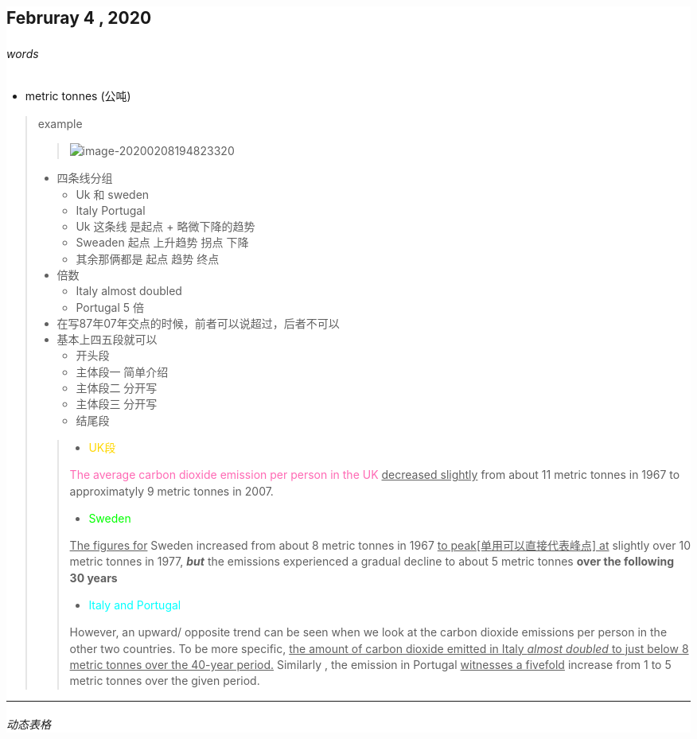
## Februray 4 , 2020 

###### words

- metric tonnes (公吨)

> example
>
> > ![image-20200208194823320](image-20200208194823320.png)
>
> * 四条线分组
>   - Uk 和 sweden
>   - Italy Portugal
>   - Uk 这条线 是起点 + 略微下降的趋势
>   - Sweaden 起点  上升趋势 拐点 下降
>   - 其余那俩都是 起点 趋势 终点
> * 倍数
>   - Italy almost doubled
>   - Portugal 5 倍 
> * 在写87年07年交点的时候，前者可以说超过，后者不可以
> * 基本上四五段就可以
>   - 开头段
>   - 主体段一 简单介绍
>   - 主体段二 分开写
>   - 主体段三 分开写
>   - 结尾段
>
> > - <span style='color : Gold'>UK段</span>
> >
> > <span style='color : HotPink' >The average carbon dioxide emission per person in the UK</span> <u>decreased slightly</u> from about 11 metric tonnes in 1967 to approximatyly 9 metric tonnes in 2007.
> >
> > * <span style='color : Lime'>Sweden</span>
> >
> > <u>The figures for</u> Sweden increased from about 8 metric tonnes in 1967 <u>to peak[单用可以直接代表峰点] at</u> slightly over 10 metric tonnes in 1977, ***but*** the emissions experienced a gradual decline to about 5 metric tonnes **over the following 30 years**
> >
> > * <span style='color : Cyan'>Italy and Portugal</span>
> >
> > However, an upward/ opposite trend can be seen when we look at the carbon dioxide emissions per person in the other two countries. To be more specific, <u>the amount of carbon dioxide emitted in Italy *almost doubled* to just below 8 metric tonnes over the 40-year period.</u> Similarly , the emission in Portugal <u>witnesses a fivefold</u> increase from 1 to 5 metric tonnes over the given period.

---

######  动态表格

